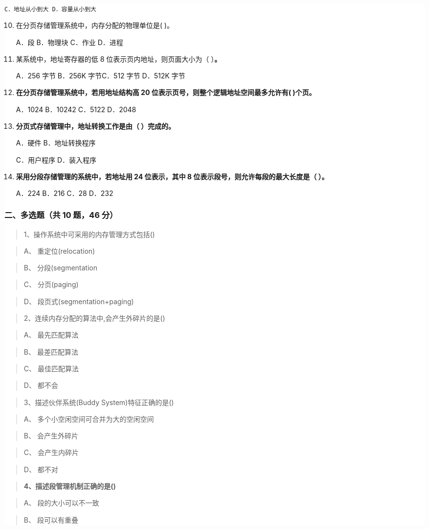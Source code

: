     C．地址从小到大 D．容量从小到大

10. 在分页存储管理系统中，内存分配的物理单位是( )。

    A．段 B．物理块 C．作业 D．进程

11. 某系统中，地址寄存器的低 8 位表示页内地址，则页面大小为（ ）**。**

    A．256 字节 B．256K 字节C．512 字节 D．512K 字节

12. **在分页存储管理系统中，若用地址结构高 20
    位表示页号，则整个逻辑地址空间最多允许有( )个页。**

    A．1024 B．10242 C．5122 D．2048

13. **分页式存储管理中，地址转换工作是由（ ）完成的。**

    A．硬件 B．地址转换程序

    C．用户程序 D．装入程序

14. **采用分段存储管理的系统中，若地址用 24 位表示，其中 8
    位表示段号，则允许每段的最大长度是（ ）。**

    A．224 B．216 C．28 D．232

### 二、多选题（共 10 题，46 分）

>   1、操作系统中可采用的内存管理方式包括()

>   A、 重定位(relocation)

>   B、 分段(segmentation

>   C、 分页(paging)

>   D、 段页式(segmentation+paging)

>   2、连续内存分配的算法中,会产生外碎片的是()

>   A、 最先匹配算法

>   B、 最差匹配算法

>   C、 最佳匹配算法

>   D、 都不会

>   3、描述伙伴系统(Buddy System)特征正确的是()

>   A、 多个小空闲空间可合并为大的空闲空间

>   B、 会产生外碎片

>   C、 会产生内碎片

>   D、 都不对

>   **4、描述段管理机制正确的是()**

>   A、 段的大小可以不一致

>   B、 段可以有重叠
